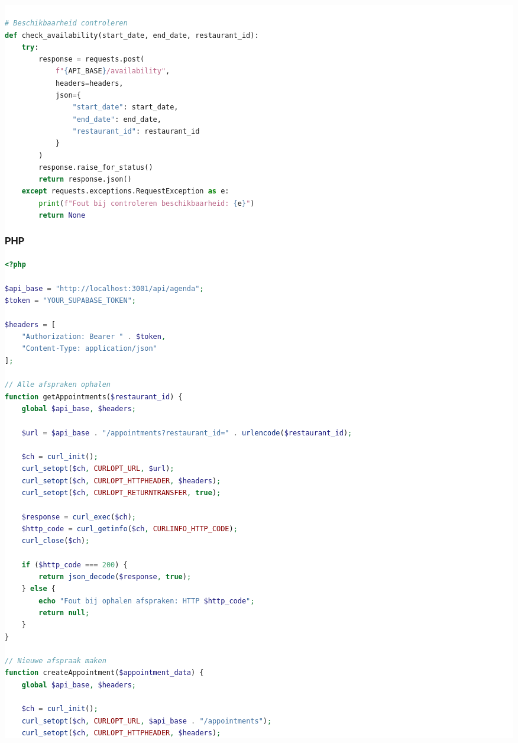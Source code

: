 ```python

# Beschikbaarheid controleren
def check_availability(start_date, end_date, restaurant_id):
    try:
        response = requests.post(
            f"{API_BASE}/availability",
            headers=headers,
            json={
                "start_date": start_date,
                "end_date": end_date,
                "restaurant_id": restaurant_id
            }
        )
        response.raise_for_status()
        return response.json()
    except requests.exceptions.RequestException as e:
        print(f"Fout bij controleren beschikbaarheid: {e}")
        return None
```

### PHP

```php
<?php

$api_base = "http://localhost:3001/api/agenda";
$token = "YOUR_SUPABASE_TOKEN";

$headers = [
    "Authorization: Bearer " . $token,
    "Content-Type: application/json"
];

// Alle afspraken ophalen
function getAppointments($restaurant_id) {
    global $api_base, $headers;

    $url = $api_base . "/appointments?restaurant_id=" . urlencode($restaurant_id);

    $ch = curl_init();
    curl_setopt($ch, CURLOPT_URL, $url);
    curl_setopt($ch, CURLOPT_HTTPHEADER, $headers);
    curl_setopt($ch, CURLOPT_RETURNTRANSFER, true);

    $response = curl_exec($ch);
    $http_code = curl_getinfo($ch, CURLINFO_HTTP_CODE);
    curl_close($ch);

    if ($http_code === 200) {
        return json_decode($response, true);
    } else {
        echo "Fout bij ophalen afspraken: HTTP $http_code";
        return null;
    }
}

// Nieuwe afspraak maken
function createAppointment($appointment_data) {
    global $api_base, $headers;

    $ch = curl_init();
    curl_setopt($ch, CURLOPT_URL, $api_base . "/appointments");
    curl_setopt($ch, CURLOPT_HTTPHEADER, $headers);
```